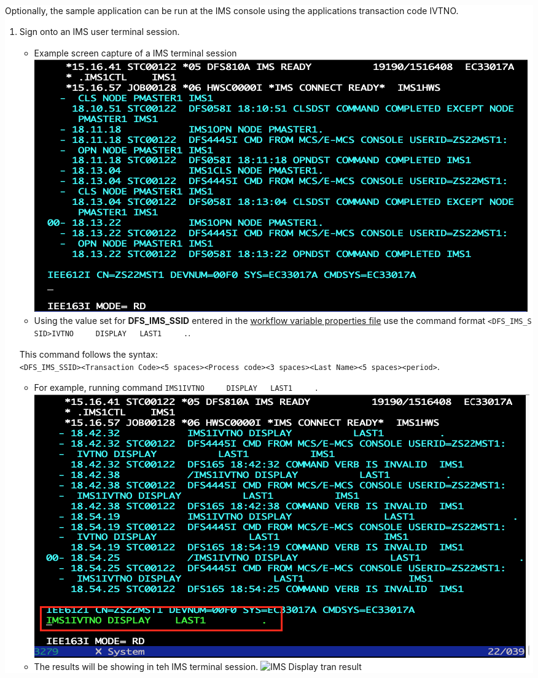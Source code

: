Optionally, the sample application can be run at the IMS console using the applications transaction code IVTNO.
1. Sign onto an IMS user terminal session.
    * Example screen capture of a IMS terminal session
      ![IMS terminal session example](img/ims.terminal.png)
    * Using the value set for **DFS_IMS_SSID** entered in the [workflow variable properties file](workflows/ims/workflow_variables.properties) use the command format `<DFS_IMS_SSID>IVTNO     DISPLAY   LAST1     .`. 
    
    This command follows the syntax:  
      `<DFS_IMS_SSID><Transaction Code><5 spaces><Process code><3 spaces><Last Name><5 spaces><period>`.
    * For example, running command `IMS1IVTNO     DISPLAY   LAST1     .`
      ![ims display command example](img/ims.display.cmd.png)
    * The results will be showing in teh IMS terminal session. 
      ![IMS Display tran result](img/ims.result.cmd.png)

